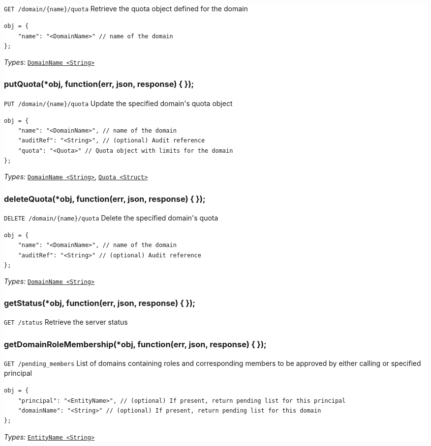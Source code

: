 `GET /domain/{name}/quota`
Retrieve the quota object defined for the domain

```
obj = {
	"name": "<DomainName>" // name of the domain
};
```
*Types:* [`DomainName <String>`](#domainname-string)

### putQuota(*obj, function(err, json, response) { });

`PUT /domain/{name}/quota`
Update the specified domain's quota object

```
obj = {
	"name": "<DomainName>", // name of the domain
	"auditRef": "<String>", // (optional) Audit reference
	"quota": "<Quota>" // Quota object with limits for the domain
};
```
*Types:* [`DomainName <String>`](#domainname-string), [`Quota <Struct>`](#quota-struct)

### deleteQuota(*obj, function(err, json, response) { });

`DELETE /domain/{name}/quota`
Delete the specified domain's quota

```
obj = {
	"name": "<DomainName>", // name of the domain
	"auditRef": "<String>" // (optional) Audit reference
};
```
*Types:* [`DomainName <String>`](#domainname-string)

### getStatus(*obj, function(err, json, response) { });

`GET /status`
Retrieve the server status


### getDomainRoleMembership(*obj, function(err, json, response) { });

`GET /pending_members`
List of domains containing roles and corresponding members to be approved by either calling or specified principal

```
obj = {
	"principal": "<EntityName>", // (optional) If present, return pending list for this principal
	"domainName": "<String>" // (optional) If present, return pending list for this domain
};
```
*Types:* [`EntityName <String>`](#entityname-string)
